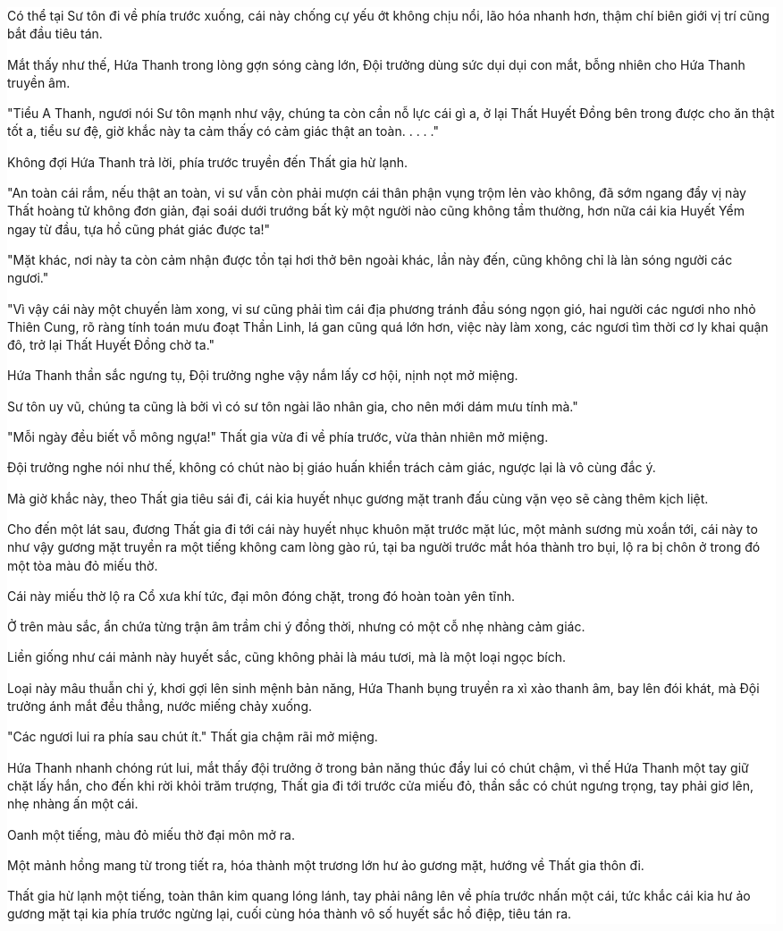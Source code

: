 Có thể tại Sư tôn đi về phía trước xuống, cái này chống cự yếu ớt không chịu nổi, lão hóa nhanh hơn, thậm chí biên giới vị trí cũng bắt đầu tiêu tán.

Mắt thấy như thế, Hứa Thanh trong lòng gợn sóng càng lớn, Đội trưởng dùng sức dụi dụi con mắt, bỗng nhiên cho Hứa Thanh truyền âm.

"Tiểu A Thanh, ngươi nói Sư tôn mạnh như vậy, chúng ta còn cần nỗ lực cái gì a, ở lại Thất Huyết Đồng bên trong được cho ăn thật tốt a, tiểu sư đệ, giờ khắc này ta cảm thấy có cảm giác thật an toàn. . . . ."

Không đợi Hứa Thanh trả lời, phía trước truyền đến Thất gia hừ lạnh.

"An toàn cái rắm, nếu thật an toàn, vi sư vẫn còn phải mượn cái thân phận vụng trộm lẻn vào không, đã sớm ngang đẩy vị này Thất hoàng tử không đơn giản, đại soái dưới trướng bất kỳ một người nào cũng không tầm thường, hơn nữa cái kia Huyết Yểm ngay từ đầu, tựa hồ cũng phát giác được ta!"

"Mặt khác, nơi này ta còn cảm nhận được tồn tại hơi thở bên ngoài khác, lần này đến, cũng không chỉ là làn sóng người các ngươi."

"Vì vậy cái này một chuyến làm xong, vi sư cũng phải tìm cái địa phương tránh đầu sóng ngọn gió, hai người các ngươi nho nhỏ Thiên Cung, rõ ràng tính toán mưu đoạt Thần Linh, lá gan cũng quá lớn hơn, việc này làm xong, các ngươi tìm thời cơ ly khai quận đô, trở lại Thất Huyết Đồng chờ ta."

Hứa Thanh thần sắc ngưng tụ, Đội trưởng nghe vậy nắm lấy cơ hội, nịnh nọt mở miệng.

Sư tôn uy vũ, chúng ta cũng là bởi vì có sư tôn ngài lão nhân gia, cho nên mới dám mưu tính mà."

"Mỗi ngày đều biết vỗ mông ngựa!" Thất gia vừa đi về phía trước, vừa thản nhiên mở miệng.

Đội trưởng nghe nói như thế, không có chút nào bị giáo huấn khiển trách cảm giác, ngược lại là vô cùng đắc ý.

Mà giờ khắc này, theo Thất gia tiêu sái đi, cái kia huyết nhục gương mặt tranh đấu cùng vặn vẹo sẽ càng thêm kịch liệt.

Cho đến một lát sau, đương Thất gia đi tới cái này huyết nhục khuôn mặt trước mặt lúc, một mảnh sương mù xoắn tới, cái này to như vậy gương mặt truyền ra một tiếng không cam lòng gào rú, tại ba người trước mắt hóa thành tro bụi, lộ ra bị chôn ở trong đó một tòa màu đỏ miếu thờ.

Cái này miếu thờ lộ ra Cổ xưa khí tức, đại môn đóng chặt, trong đó hoàn toàn yên tĩnh.

Ở trên màu sắc, ẩn chứa từng trận âm trầm chi ý đồng thời, nhưng có một cỗ nhẹ nhàng cảm giác.

Liền giống như cái mảnh này huyết sắc, cũng không phải là máu tươi, mà là một loại ngọc bích.

Loại này mâu thuẫn chi ý, khơi gợi lên sinh mệnh bản năng, Hứa Thanh bụng truyền ra xì xào thanh âm, bay lên đói khát, mà Đội trưởng ánh mắt đều thẳng, nước miếng chảy xuống.

"Các ngươi lui ra phía sau chút ít." Thất gia chậm rãi mở miệng.

Hứa Thanh nhanh chóng rút lui, mắt thấy đội trưởng ở trong bản năng thúc đẩy lui có chút chậm, vì thế Hứa Thanh một tay giữ chặt lấy hắn, cho đến khi rời khỏi trăm trượng, Thất gia đi tới trước cửa miếu đỏ, thần sắc có chút ngưng trọng, tay phải giơ lên, nhẹ nhàng ấn một cái.

Oanh một tiếng, màu đỏ miếu thờ đại môn mở ra.

Một mảnh hồng mang từ trong tiết ra, hóa thành một trương lớn hư ảo gương mặt, hướng về Thất gia thôn đi.

Thất gia hừ lạnh một tiếng, toàn thân kim quang lóng lánh, tay phải nâng lên về phía trước nhấn một cái, tức khắc cái kia hư ảo gương mặt tại kia phía trước ngừng lại, cuối cùng hóa thành vô số huyết sắc hồ điệp, tiêu tán ra.
